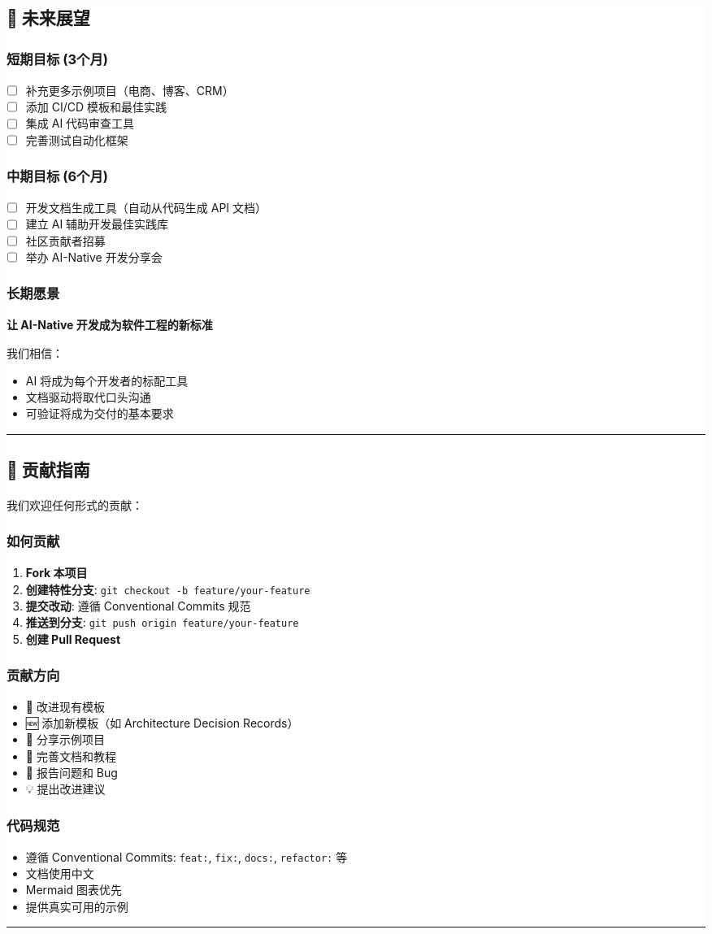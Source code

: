 ## 🔮 未来展望

### 短期目标 (3个月)

- [ ] 补充更多示例项目（电商、博客、CRM）
- [ ] 添加 CI/CD 模板和最佳实践
- [ ] 集成 AI 代码审查工具
- [ ] 完善测试自动化框架

### 中期目标 (6个月)

- [ ] 开发文档生成工具（自动从代码生成 API 文档）
- [ ] 建立 AI 辅助开发最佳实践库
- [ ] 社区贡献者招募
- [ ] 举办 AI-Native 开发分享会

### 长期愿景

**让 AI-Native 开发成为软件工程的新标准**

我们相信：
- AI 将成为每个开发者的标配工具
- 文档驱动将取代口头沟通
- 可验证将成为交付的基本要求

---

## 🤝 贡献指南

我们欢迎任何形式的贡献：

### 如何贡献

1. **Fork 本项目**
2. **创建特性分支**: `git checkout -b feature/your-feature`
3. **提交改动**: 遵循 Conventional Commits 规范
4. **推送到分支**: `git push origin feature/your-feature`
5. **创建 Pull Request**

### 贡献方向

- 📝 改进现有模板
- 🆕 添加新模板（如 Architecture Decision Records）
- 🌟 分享示例项目
- 📖 完善文档和教程
- 🐛 报告问题和 Bug
- 💡 提出改进建议

### 代码规范

- 遵循 Conventional Commits: `feat:`, `fix:`, `docs:`, `refactor:` 等
- 文档使用中文
- Mermaid 图表优先
- 提供真实可用的示例

---